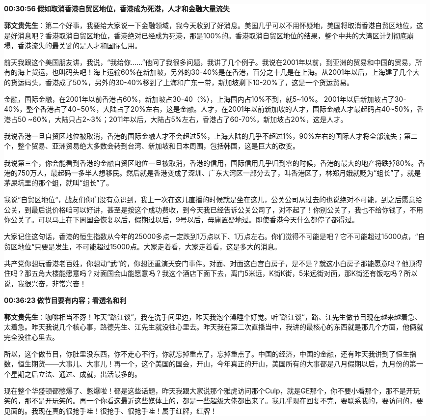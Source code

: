   
  
  
  
  

**00:30:56    假如取消香港自贸区地位，香港成为死港，人才和金融大量流失**

  

**郭文贵先生**：第二个好事，我要给大家说一下金融领域，我今天收到了好消息。美国几乎可以不用怀疑地，美国将取消香港自贸区地位，这是好消息吧？香港取消自贸区地位，香港绝对已经成为死港，那是100%的。香港取消自贸区地位的结果，整个中共的大湾区计划彻底崩塌，香港流失的最关键的是人才和国际信用。

  

前天我跟这个美国朋友讲，我说，“我给你......”他问了我很多问题，我讲了几个例子。我说在2001年以前，到亚洲的贸易和中国的贸易，所有的海上货运，也叫码头吧！海上运输60%在新加坡，另外的30-40%是在香港，百分之十几是在上海。从2001年以后，上海建了几个大的货运码头，香港成了50%，另外的30-40%移到了上海和广东一带，新加坡剩下10-20%了，这是一个货运贸易。

  

金融，国际金融，在2001年以前香港占60%，新加坡占30-40（%），上海国内占10%不到，就5~10%。 2001年以后新加坡占了30-40%，整个香港占了40~50%，大陆占了20%左右，这是金融。人才，在2001年以前新加坡的人才，国际金融人才最起码占40~50%，香港占50 ~60%，大陆只占2~3%；2011年以后，大陆占5%左右，香港占了60-70%，新加坡占20%，这是人才。

我说香港一旦自贸区地位被取消，香港的国际金融人才不会超过5%，上海大陆的几乎不超过1%，90%左右的国际人才将全部流失；第二个，整个贸易、亚洲贸易绝大多数会转到台湾、新加坡和日本周围，包括韩国，这是巨大的改变。

  

我说第三个，你会能看到香港的金融自贸区地位一旦被取消，香港的信用，国际信用几乎归到零的时候，香港的最大的地产将跌掉80%。香港的750万人，最起码一多半人想移民。然后就是香港变成了深圳、广东大湾区一部分去了，叫香港区了，林郑月娥就贬为“蛆长”了，就是茅屎坑里的那个蛆，就叫“蛆长”了。

  

我说“自贸区地位“，战友们你们没有意识到，我上一次在这儿直播的时候就是坐在这儿，公关公司从过去的也说绝对不可能，到之后愿意给公关，到最后说价格咱可以好讲，甚至是按这个成功费收，到今天我已经告诉公关公司了，对不起了！你别公关了，我也不给你钱了，不用你公关了。可以马上在下周国会恢复以后，假期过以后，9号以后，毋庸置疑地过。即使香港今天什么都停了都得过。

  
  

大家记住这句话，香港的恒生指数从今年的25000多点一定跌到1万点以下、1万点左右。你们觉得不可能是吧？它不可能超过15000点，“自贸区地位“只要是发生，不可能超过15000点。大家走着看，大家走着看，这是多大的消息。

  
  
  

共产党你想玩香港老百姓，你想动“武“的，你想还重演天安门事件。对面、对面这白宫白房子，是不是？就这小白房子那能愿意吗？他顶得住吗？那五角大楼能愿意吗？对面国会山能愿意吗？我这个酒店下面下去，离门5米远，K街K街，5米远街对面，那K街还有饭吃吗？所以说，我很兴奋，非常兴奋！

  
  
  

**00:36:23    做节目要有内容；看透名和利**

  

**郭文贵先生**：咖啡相当不孬！昨天“路江谈“，我在洗手间里边，昨天我泡个澡睡个好觉。听“路江谈“，路、江先生做节目现在越来越着急、太着急。昨天我说几个核心事，路德先生、江先生就没往心里去。昨天我在第二次直播当中，我讲的最核心的东西就是那几个方面，他俩就完全没往心里去。

  
  

所以，这个做节目，你肚里没东西，你不走心不行，你就忘掉重点了，忘掉重点了。中国的经济，中国的金融，还有昨天我讲到了恒生指数，恒生期货——大事儿、大事儿！再一个，这个美国的国会，开山，今年真正的开山，美国所有的大事都是八月假期以后，九月份的第一个星期之后立法、通过、成就，出活最多的。

  

现在整个华盛顿都憋爆了、憋爆啦！都是这些话题，昨天我跟大家说那个雅虎访问那个Culp，就是GE那个，你不要小看那个，那不是开玩笑的，那不是开玩笑的。再一个你看这最近这些媒体上的，都是一些超级大佬都出来了。我几乎现在回复不完，要联系我的，要访问的，要见面的。我现在真的很抢手哇！很抢手、很抢手哇！属于红牌，红牌！

  

